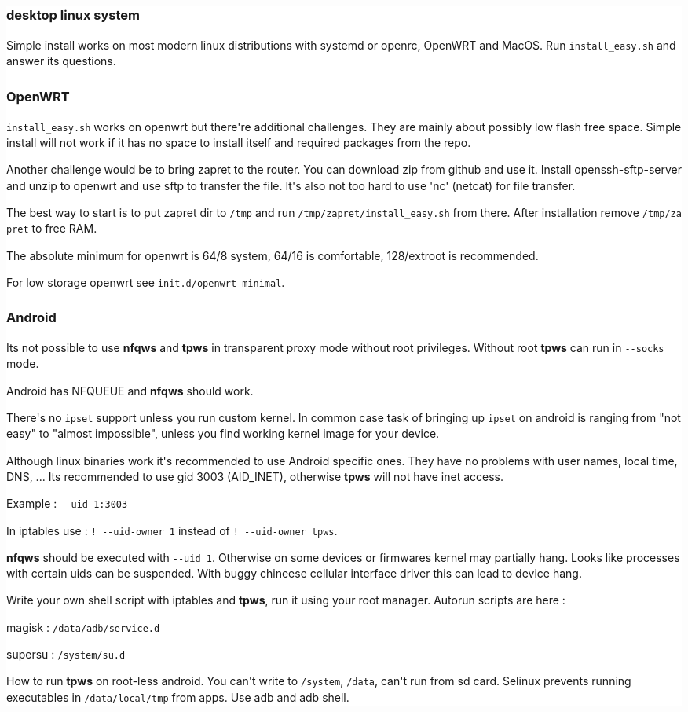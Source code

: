 ### desktop linux system

Simple install works on most modern linux distributions with systemd or openrc, OpenWRT and MacOS.
Run `install_easy.sh` and answer its questions.

### OpenWRT

`install_easy.sh` works on openwrt but there're additional challenges.
They are mainly about possibly low flash free space.
Simple install will not work if it has no space to install itself and required packages from the repo.

Another challenge would be to bring zapret to the router. You can download zip from github and use it.
Install openssh-sftp-server and unzip to openwrt and use sftp to transfer the file.
It's also not too hard to use 'nc' (netcat) for file transfer.

The best way to start is to put zapret dir to `/tmp` and run `/tmp/zapret/install_easy.sh` from there.
After installation remove `/tmp/zapret` to free RAM.

The absolute minimum for openwrt is 64/8 system, 64/16 is comfortable, 128/extroot is recommended.

For low storage openwrt see `init.d/openwrt-minimal`.

### Android

Its not possible to use **nfqws** and **tpws** in transparent proxy mode without root privileges. Without root **tpws** can run in `--socks` mode.

Android has NFQUEUE and **nfqws** should work.

There's no `ipset` support unless you run custom kernel. In common case task of bringing up `ipset` on android is ranging from "not easy" to "almost impossible", unless you find working kernel image for your device.

Although linux binaries work it's recommended to use Android specific ones. They have no problems with user names, local time, DNS, ...
Its recommended to use gid 3003 (AID_INET), otherwise **tpws** will not have inet access.

Example : `--uid 1:3003`

In iptables use : `! --uid-owner 1` instead of `! --uid-owner tpws`.

**nfqws** should be executed with `--uid 1`. Otherwise on some devices or firmwares kernel may partially hang. Looks like processes with certain uids can be suspended. With buggy chineese cellular interface driver this can lead to device hang.

Write your own shell script with iptables and **tpws**, run it using your root manager.
Autorun scripts are here :

magisk  : `/data/adb/service.d`

supersu : `/system/su.d`

How to run **tpws** on root-less android.
You can't write to `/system`, `/data`, can't run from sd card.
Selinux prevents running executables in `/data/local/tmp` from apps.
Use adb and adb shell.
